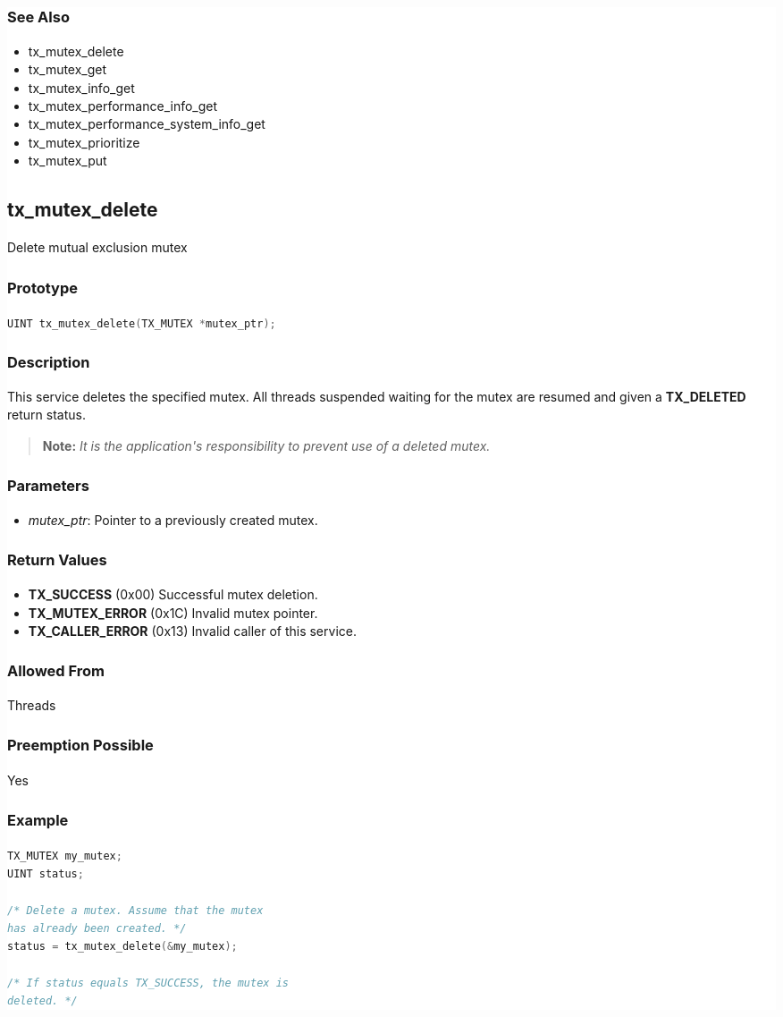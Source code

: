 ### See Also

- tx_mutex_delete
- tx_mutex_get
- tx_mutex_info_get
- tx_mutex_performance_info_get
- tx_mutex_performance_system_info_get
- tx_mutex_prioritize
- tx_mutex_put

## tx_mutex_delete

Delete mutual exclusion mutex

### Prototype

```c
UINT tx_mutex_delete(TX_MUTEX *mutex_ptr);
```

### Description

This service deletes the specified mutex. All threads suspended waiting for the mutex are resumed and given a **TX_DELETED** return status.

> **Note:** *It is the application's responsibility to prevent use of a deleted mutex.*

### Parameters

- *mutex_ptr*: Pointer to a previously created mutex.

### Return Values

- **TX_SUCCESS** (0x00) Successful mutex deletion.
- **TX_MUTEX_ERROR** (0x1C) Invalid mutex pointer.
- **TX_CALLER_ERROR** (0x13) Invalid caller of this service.

### Allowed From

Threads

### Preemption Possible

Yes

### Example

```c
TX_MUTEX my_mutex;
UINT status;

/* Delete a mutex. Assume that the mutex
has already been created. */
status = tx_mutex_delete(&my_mutex);

/* If status equals TX_SUCCESS, the mutex is
deleted. */
```
